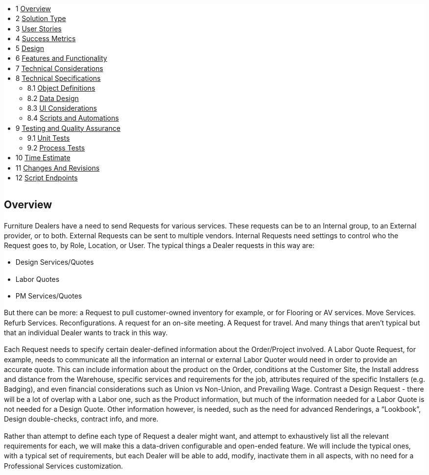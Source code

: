 - 1 [Overview](#Overview)
- 2 [Solution Type](#Solution-Type)
- 3 [User Stories](#User-Stories)
- 4 [Success Metrics](#Success-Metrics)
- 5 [Design](#Design)
- 6 [Features and Functionality](#Features-and-Functionality)
- 7 [Technical Considerations](#Technical-Considerations)
- 8 [Technical Specifications](#Technical-Specifications)
    - 8.1 [Object Definitions](#Object-Definitions)
    - 8.2 [Data Design](#Data-Design)
    - 8.3 [UI Considerations](#UI-Considerations)
    - 8.4 [Scripts and Automations](#Scripts-and-Automations)
- 9 [Testing and Quality Assurance](#Testing-and-Quality-Assurance)
    - 9.1 [Unit Tests](#Unit-Tests)
    - 9.2 [Process Tests](#Process-Tests)
- 10 [Time Estimate](#Time-Estimate)
- 11 [Changes And Revisions](#Changes-And-Revisions)
- 12 [Script Endpoints](#Script-Endpoints)

## Overview

Furniture Dealers have a need to send Requests for various services. These requests can be to an Internal group, to an External provider, or to both. External Requests can be sent to multiple vendors. Internal Requests need settings to control who the Request goes to, by Role, Location, or User. The typical things a Dealer requests in this way are:

- Design Services/Quotes
    
- Labor Quotes
    
- PM Services/Quotes
    

But there can be more: a Request to pull customer-owned inventory for example, or for Flooring or AV services. Move Services. Refurb Services. Reconfigurations. A request for an on-site meeting. A Request for travel. And many things that aren’t typical but that an individual Dealer wants to track in this way.

Each Request needs to specify certain dealer-defined information about the Order/Project involved. A Labor Quote Request, for example, needs to communicate all the information an internal or external Labor Quoter would need in order to provide an accurate quote. This can include information about the product on the Order, conditions at the Customer Site, the Install address and distance from the Warehouse, specific services and requirements for the job, attributes required of the specific Installers (e.g. Badging), and even financial considerations such as Union vs Non-Union, and Prevailing Wage. Contrast a Design Request - there will be a lot of overlap with a Labor one, such as the Product information, but much of the information needed for a Labor Quote is not needed for a Design Quote. Other information however, is needed, such as the need for advanced Renderings, a “Lookbook”, Design double-checks, contract info, and more.

Rather than attempt to define each type of Request a dealer might want, and attempt to exhaustively list all the relevant requirements for each, we will make this a data-driven configurable and open-ended feature. We will include the typical ones, with a typical set of requirements, but each Dealer will be able to add, modify, inactivate them in all aspects, with no need for a Professional Services customization.

